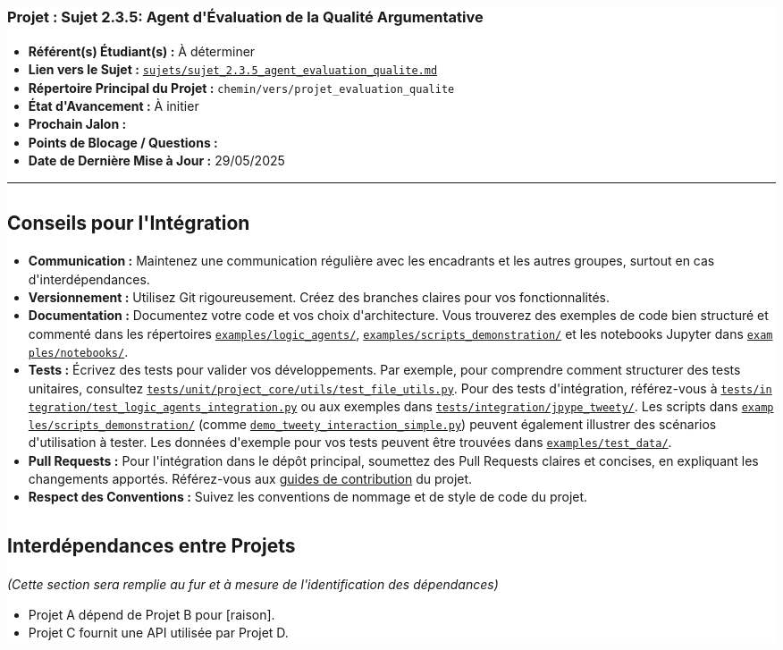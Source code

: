 ### Projet : Sujet 2.3.5: Agent d'Évaluation de la Qualité Argumentative
*   **Référent(s) Étudiant(s) :** À déterminer
*   **Lien vers le Sujet :** [`sujets/sujet_2.3.5_agent_evaluation_qualite.md`](sujets/sujet_2.3.5_agent_evaluation_qualite.md)
*   **Répertoire Principal du Projet :** `chemin/vers/projet_evaluation_qualite`
*   **État d'Avancement :** À initier
*   **Prochain Jalon :**
*   **Points de Blocage / Questions :**
*   **Date de Dernière Mise à Jour :** 29/05/2025

---

## Conseils pour l'Intégration

*   **Communication :** Maintenez une communication régulière avec les encadrants et les autres groupes, surtout en cas d'interdépendances.
*   **Versionnement :** Utilisez Git rigoureusement. Créez des branches claires pour vos fonctionnalités.
*   **Documentation :** Documentez votre code et vos choix d'architecture. Vous trouverez des exemples de code bien structuré et commenté dans les répertoires [`examples/logic_agents/`](examples/logic_agents/), [`examples/scripts_demonstration/`](examples/scripts_demonstration/) et les notebooks Jupyter dans [`examples/notebooks/`](examples/notebooks/).
*   **Tests :** Écrivez des tests pour valider vos développements. Par exemple, pour comprendre comment structurer des tests unitaires, consultez [`tests/unit/project_core/utils/test_file_utils.py`](tests/unit/project_core/utils/test_file_utils.py:0). Pour des tests d'intégration, référez-vous à [`tests/integration/test_logic_agents_integration.py`](tests/integration/test_logic_agents_integration.py:0) ou aux exemples dans [`tests/integration/jpype_tweety/`](tests/integration/jpype_tweety/). Les scripts dans [`examples/scripts_demonstration/`](examples/scripts_demonstration/) (comme [`demo_tweety_interaction_simple.py`](examples/scripts_demonstration/demo_tweety_interaction_simple.py:0)) peuvent également illustrer des scénarios d'utilisation à tester. Les données d'exemple pour vos tests peuvent être trouvées dans [`examples/test_data/`](examples/test_data/).
*   **Pull Requests :** Pour l'intégration dans le dépôt principal, soumettez des Pull Requests claires et concises, en expliquant les changements apportés. Référez-vous aux [guides de contribution](../../CONTRIBUTING.md) du projet.
*   **Respect des Conventions :** Suivez les conventions de nommage et de style de code du projet.

## Interdépendances entre Projets

*(Cette section sera remplie au fur et à mesure de l'identification des dépendances)*

*   Projet A dépend de Projet B pour [raison].
*   Projet C fournit une API utilisée par Projet D.
